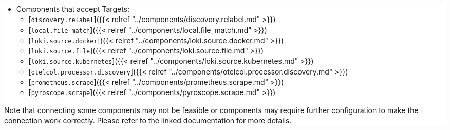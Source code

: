 - Components that accept Targets:
  - [`discovery.relabel`]({{< relref "../components/discovery.relabel.md" >}})
  - [`local.file_match`]({{< relref "../components/local.file_match.md" >}})
  - [`loki.source.docker`]({{< relref "../components/loki.source.docker.md" >}})
  - [`loki.source.file`]({{< relref "../components/loki.source.file.md" >}})
  - [`loki.source.kubernetes`]({{< relref "../components/loki.source.kubernetes.md" >}})
  - [`otelcol.processor.discovery`]({{< relref "../components/otelcol.processor.discovery.md" >}})
  - [`prometheus.scrape`]({{< relref "../components/prometheus.scrape.md" >}})
  - [`pyroscope.scrape`]({{< relref "../components/pyroscope.scrape.md" >}})

Note that connecting some components may not be feasible or components may require further configuration to make the connection work correctly. Please refer to the linked documentation for more details.



